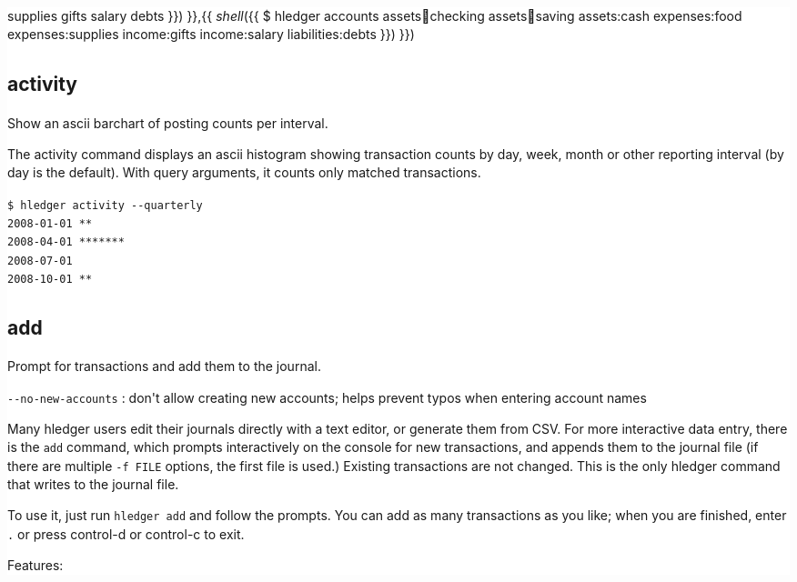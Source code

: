 supplies
gifts
salary
debts
}})
}},{{
_shell_({{
$ hledger accounts
assets:bank:checking
assets:bank:saving
assets:cash
expenses:food
expenses:supplies
income:gifts
income:salary
liabilities:debts
}})
}})

## activity
Show an ascii barchart of posting counts per interval.

The activity command displays an ascii histogram showing
transaction counts by day, week, month or other reporting interval
(by day is the default). With query arguments, it counts only matched transactions.

```shell
$ hledger activity --quarterly
2008-01-01 **
2008-04-01 *******
2008-07-01 
2008-10-01 **
```

## add
Prompt for transactions and add them to the journal.

`--no-new-accounts`
: don't allow creating new accounts; helps prevent typos when entering account names

Many hledger users edit their journals directly with a text editor, or generate them from CSV.
For more interactive data entry, there is the `add` command, 
which prompts interactively on the console for new transactions, and appends
them to the journal file (if there are multiple `-f FILE` options, the first file is used.)
Existing transactions are not changed.
This is the only hledger command that writes to the journal file.

To use it, just run `hledger add` and follow the prompts.
You can add as many transactions as you like; when you are finished,
enter `.` or press control-d or control-c to exit.

Features:
